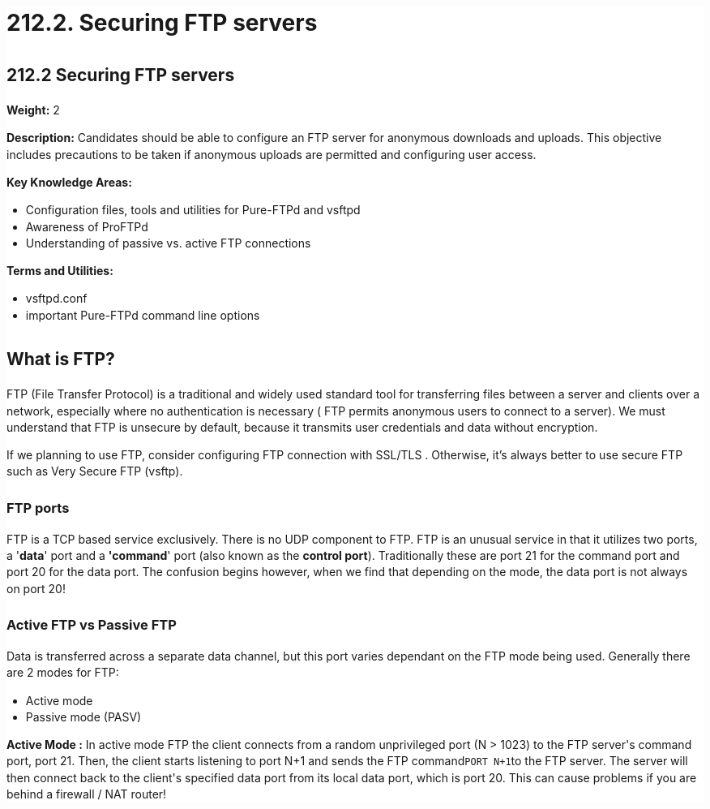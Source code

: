# 212.2. Securing FTP servers

## **212.2 Securing FTP servers**

**Weight:** 2

**Description:** Candidates should be able to configure an FTP server for anonymous downloads and uploads. This objective includes precautions to be taken if anonymous uploads are permitted and configuring user access.

**Key Knowledge Areas:**

* Configuration files, tools and utilities for Pure-FTPd and vsftpd
* Awareness of ProFTPd
* Understanding of passive vs. active FTP connections

**Terms and Utilities:**

* vsftpd.conf
* important Pure-FTPd command line options

## What is FTP?

FTP \(File Transfer Protocol\) is a traditional and widely used standard tool for transferring files between a server and clients over a network, especially where no authentication is necessary \( FTP permits anonymous users to connect to a server\). We must understand that FTP is unsecure by default, because it transmits user credentials and data without encryption.

If we planning to use FTP, consider configuring FTP connection with SSL/TLS . Otherwise, it’s always better to use secure FTP such as Very Secure FTP \(vsftp\).

### FTP ports

FTP is a TCP based service exclusively. There is no UDP component to FTP. FTP is an unusual service in that it utilizes two ports, a '**data**' port and a **'command**' port \(also known as the **control port**\). Traditionally these are port 21 for the command port and port 20 for the data port. The confusion begins however, when we find that depending on the mode, the data port is not always on port 20!

### Active FTP  vs Passive FTP

Data is transferred across a separate data channel, but this port varies dependant on the FTP mode being used. Generally there are 2 modes for FTP:

* Active mode
* Passive mode \(PASV\)

**Active Mode :** In active mode FTP the client connects from a random unprivileged port \(N &gt; 1023\) to the FTP server's command port, port 21. Then, the client starts listening to port N+1 and sends the FTP command`PORT N+1`to the FTP server. The server will then connect back to the client's specified data port from its local data port, which is port 20. This can cause problems if you are behind a firewall / NAT router!
